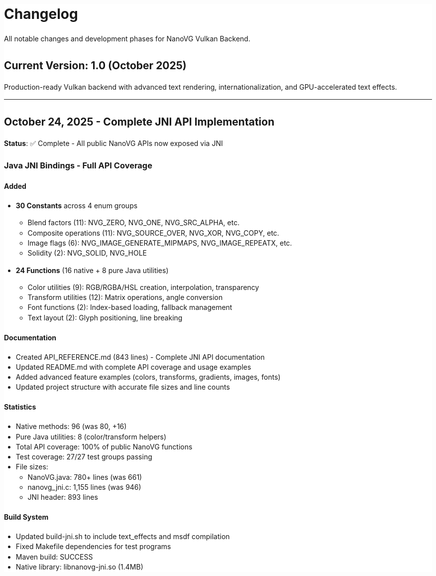 # Changelog

All notable changes and development phases for NanoVG Vulkan Backend.

## Current Version: 1.0 (October 2025)

Production-ready Vulkan backend with advanced text rendering, internationalization, and GPU-accelerated text effects.

---

## October 24, 2025 - Complete JNI API Implementation

**Status**: ✅ Complete - All public NanoVG APIs now exposed via JNI

### Java JNI Bindings - Full API Coverage

#### Added
- **30 Constants** across 4 enum groups
  - Blend factors (11): NVG_ZERO, NVG_ONE, NVG_SRC_ALPHA, etc.
  - Composite operations (11): NVG_SOURCE_OVER, NVG_XOR, NVG_COPY, etc.
  - Image flags (6): NVG_IMAGE_GENERATE_MIPMAPS, NVG_IMAGE_REPEATX, etc.
  - Solidity (2): NVG_SOLID, NVG_HOLE

- **24 Functions** (16 native + 8 pure Java utilities)
  - Color utilities (9): RGB/RGBA/HSL creation, interpolation, transparency
  - Transform utilities (12): Matrix operations, angle conversion
  - Font functions (2): Index-based loading, fallback management
  - Text layout (2): Glyph positioning, line breaking

#### Documentation
- Created API_REFERENCE.md (843 lines) - Complete JNI API documentation
- Updated README.md with complete API coverage and usage examples
- Added advanced feature examples (colors, transforms, gradients, images, fonts)
- Updated project structure with accurate file sizes and line counts

#### Statistics
- Native methods: 96 (was 80, +16)
- Pure Java utilities: 8 (color/transform helpers)
- Total API coverage: 100% of public NanoVG functions
- Test coverage: 27/27 test groups passing
- File sizes:
  - NanoVG.java: 780+ lines (was 661)
  - nanovg_jni.c: 1,155 lines (was 946)
  - JNI header: 893 lines

#### Build System
- Updated build-jni.sh to include text_effects and msdf compilation
- Fixed Makefile dependencies for test programs
- Maven build: SUCCESS
- Native library: libnanovg-jni.so (1.4MB)
